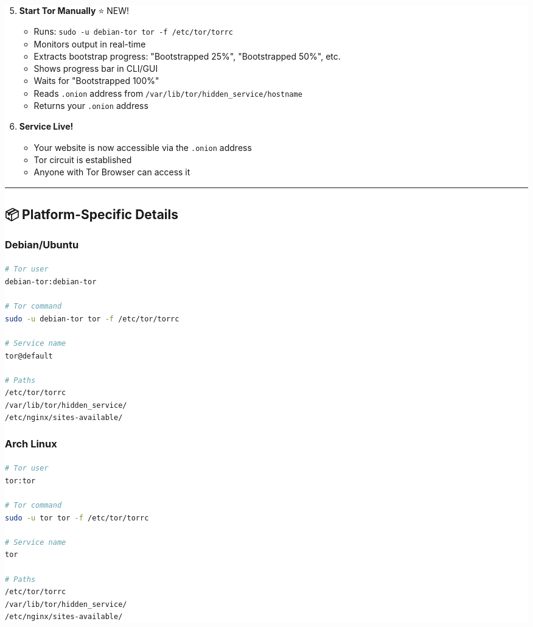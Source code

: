 5. **Start Tor Manually** ⭐ NEW!
   - Runs: `sudo -u debian-tor tor -f /etc/tor/torrc`
   - Monitors output in real-time
   - Extracts bootstrap progress: "Bootstrapped 25%", "Bootstrapped 50%", etc.
   - Shows progress bar in CLI/GUI
   - Waits for "Bootstrapped 100%"
   - Reads `.onion` address from `/var/lib/tor/hidden_service/hostname`
   - Returns your `.onion` address

6. **Service Live!**
   - Your website is now accessible via the `.onion` address
   - Tor circuit is established
   - Anyone with Tor Browser can access it

---

## 📦 Platform-Specific Details

### Debian/Ubuntu
```bash
# Tor user
debian-tor:debian-tor

# Tor command
sudo -u debian-tor tor -f /etc/tor/torrc

# Service name
tor@default

# Paths
/etc/tor/torrc
/var/lib/tor/hidden_service/
/etc/nginx/sites-available/
```

### Arch Linux
```bash
# Tor user
tor:tor

# Tor command
sudo -u tor tor -f /etc/tor/torrc

# Service name
tor

# Paths
/etc/tor/torrc
/var/lib/tor/hidden_service/
/etc/nginx/sites-available/
```
